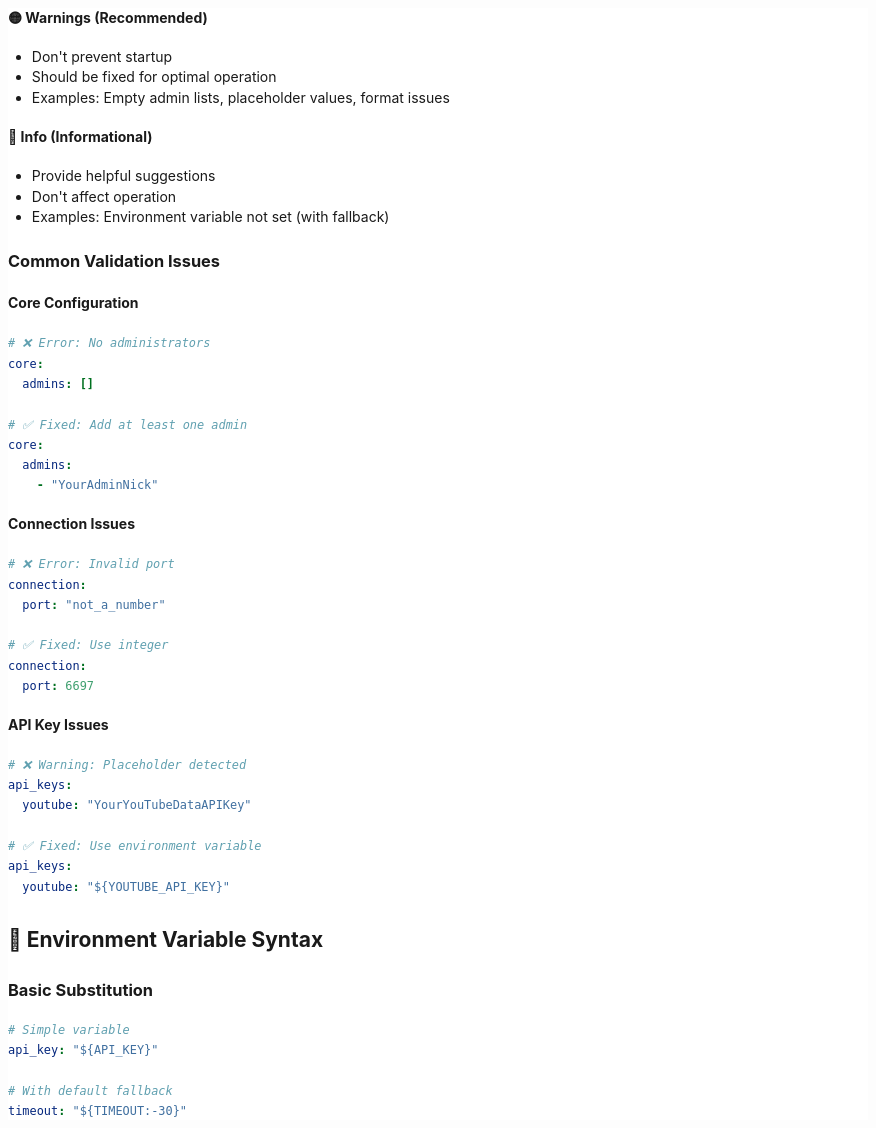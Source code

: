 #### 🟡 **Warnings** (Recommended)
- Don't prevent startup
- Should be fixed for optimal operation
- Examples: Empty admin lists, placeholder values, format issues

#### 🔵 **Info** (Informational)
- Provide helpful suggestions
- Don't affect operation
- Examples: Environment variable not set (with fallback)

### **Common Validation Issues**

#### Core Configuration
```yaml
# ❌ Error: No administrators
core:
  admins: []

# ✅ Fixed: Add at least one admin
core:
  admins:
    - "YourAdminNick"
```

#### Connection Issues
```yaml
# ❌ Error: Invalid port
connection:
  port: "not_a_number"

# ✅ Fixed: Use integer
connection:
  port: 6697
```

#### API Key Issues
```yaml
# ❌ Warning: Placeholder detected
api_keys:
  youtube: "YourYouTubeDataAPIKey"

# ✅ Fixed: Use environment variable
api_keys:
  youtube: "${YOUTUBE_API_KEY}"
```

## 📝 Environment Variable Syntax

### **Basic Substitution**
```yaml
# Simple variable
api_key: "${API_KEY}"

# With default fallback
timeout: "${TIMEOUT:-30}"
```
